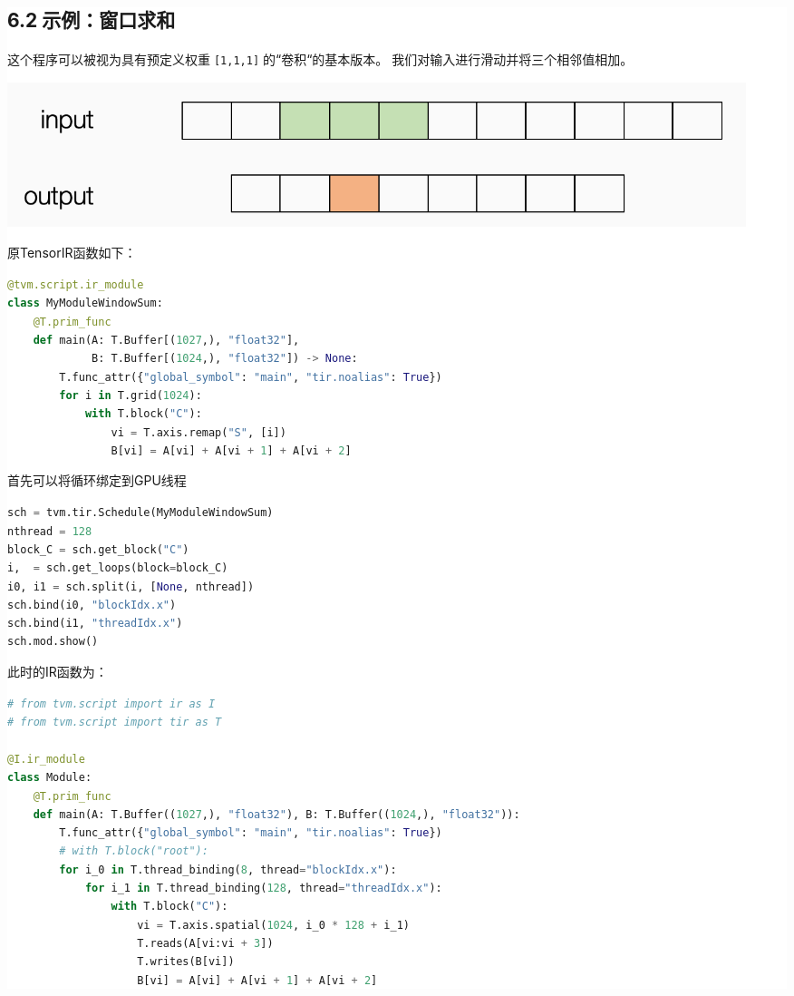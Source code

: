 ## 6.2 示例：窗口求和

 这个程序可以被视为具有预定义权重 `[1,1,1]` 的“卷积“的基本版本。 我们对输入进行滑动并将三个相邻值相加。

![image-20240324221123173](MLC-Lesson6-GPU硬件加速1/image-20240324221123173.png)

原TensorIR函数如下：

```python
@tvm.script.ir_module
class MyModuleWindowSum:
    @T.prim_func
    def main(A: T.Buffer[(1027,), "float32"],
             B: T.Buffer[(1024,), "float32"]) -> None:
        T.func_attr({"global_symbol": "main", "tir.noalias": True})
        for i in T.grid(1024):
            with T.block("C"):
                vi = T.axis.remap("S", [i])
                B[vi] = A[vi] + A[vi + 1] + A[vi + 2]
```

首先可以将循环绑定到GPU线程

```python
sch = tvm.tir.Schedule(MyModuleWindowSum)
nthread = 128
block_C = sch.get_block("C")
i,  = sch.get_loops(block=block_C)
i0, i1 = sch.split(i, [None, nthread])
sch.bind(i0, "blockIdx.x")
sch.bind(i1, "threadIdx.x")
sch.mod.show()
```

此时的IR函数为：

```python
# from tvm.script import ir as I
# from tvm.script import tir as T

@I.ir_module
class Module:
    @T.prim_func
    def main(A: T.Buffer((1027,), "float32"), B: T.Buffer((1024,), "float32")):
        T.func_attr({"global_symbol": "main", "tir.noalias": True})
        # with T.block("root"):
        for i_0 in T.thread_binding(8, thread="blockIdx.x"):
            for i_1 in T.thread_binding(128, thread="threadIdx.x"):
                with T.block("C"):
                    vi = T.axis.spatial(1024, i_0 * 128 + i_1)
                    T.reads(A[vi:vi + 3])
                    T.writes(B[vi])
                    B[vi] = A[vi] + A[vi + 1] + A[vi + 2]
```
